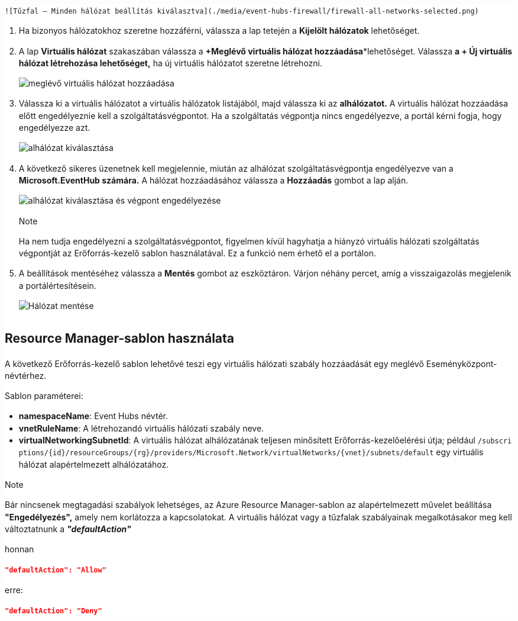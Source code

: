     ![Tűzfal – Minden hálózat beállítás kiválasztva](./media/event-hubs-firewall/firewall-all-networks-selected.png)
1. Ha bizonyos hálózatokhoz szeretne hozzáférni, válassza a lap tetején a **Kijelölt hálózatok** lehetőséget.
2. A lap **Virtuális hálózat** szakaszában válassza a **+Meglévő virtuális hálózat hozzáadása***lehetőséget. Válassza **a + Új virtuális hálózat létrehozása lehetőséget,** ha új virtuális hálózatot szeretne létrehozni. 

    ![meglévő virtuális hálózat hozzáadása](./media/event-hubs-tutorial-vnet-and-firewalls/add-vnet-menu.png)
3. Válassza ki a virtuális hálózatot a virtuális hálózatok listájából, majd válassza ki az **alhálózatot.** A virtuális hálózat hozzáadása előtt engedélyeznie kell a szolgáltatásvégpontot. Ha a szolgáltatás végpontja nincs engedélyezve, a portál kérni fogja, hogy engedélyezze azt.
   
   ![alhálózat kiválasztása](./media/event-hubs-tutorial-vnet-and-firewalls/select-subnet.png)

4. A következő sikeres üzenetnek kell megjelennie, miután az alhálózat szolgáltatásvégpontja engedélyezve van a **Microsoft.EventHub számára.** A hálózat hozzáadásához válassza a **Hozzáadás** gombot a lap alján. 

    ![alhálózat kiválasztása és végpont engedélyezése](./media/event-hubs-tutorial-vnet-and-firewalls/subnet-service-endpoint-enabled.png)

    > [!NOTE]
    > Ha nem tudja engedélyezni a szolgáltatásvégpontot, figyelmen kívül hagyhatja a hiányzó virtuális hálózati szolgáltatás végpontját az Erőforrás-kezelő sablon használatával. Ez a funkció nem érhető el a portálon.
6. A beállítások mentéséhez válassza a **Mentés** gombot az eszköztáron. Várjon néhány percet, amíg a visszaigazolás megjelenik a portálértesítésein.

    ![Hálózat mentése](./media/event-hubs-tutorial-vnet-and-firewalls/save-vnet.png)


## <a name="use-resource-manager-template"></a>Resource Manager-sablon használata

A következő Erőforrás-kezelő sablon lehetővé teszi egy virtuális hálózati szabály hozzáadását egy meglévő Eseményközpont-névtérhez.

Sablon paraméterei:

* **namespaceName**: Event Hubs névtér.
* **vnetRuleName**: A létrehozandó virtuális hálózati szabály neve.
* **virtualNetworkingSubnetId**: A virtuális hálózat alhálózatának teljesen minősített Erőforrás-kezelőelérési útja; például `/subscriptions/{id}/resourceGroups/{rg}/providers/Microsoft.Network/virtualNetworks/{vnet}/subnets/default` egy virtuális hálózat alapértelmezett alhálózatához.

> [!NOTE]
> Bár nincsenek megtagadási szabályok lehetséges, az Azure Resource Manager-sablon az alapértelmezett művelet beállítása **"Engedélyezés",** amely nem korlátozza a kapcsolatokat.
> A virtuális hálózat vagy a tűzfalak szabályainak megalkotásakor meg kell változtatnunk a ***"defaultAction"***
> 
> honnan
> ```json
> "defaultAction": "Allow"
> ```
> erre:
> ```json
> "defaultAction": "Deny"
> ```
>


[vnet-sep]: ../virtual-network/virtual-network-service-endpoints-overview.md
[lnk-deploy]: ../azure-resource-manager/templates/deploy-powershell.md
[ip-filtering]: event-hubs-ip-filtering.md